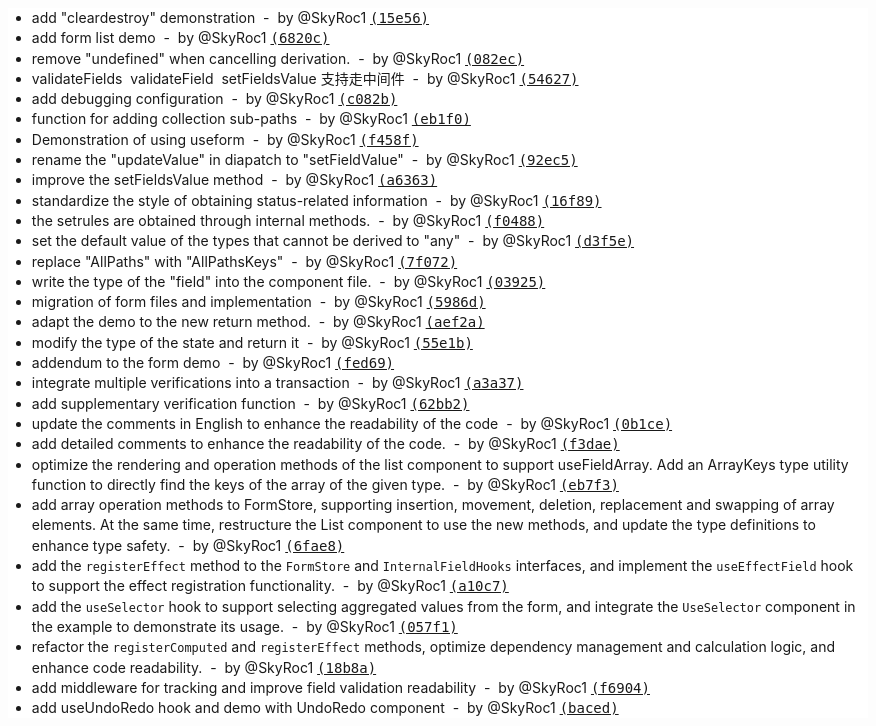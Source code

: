 - add "cleardestroy" demonstration &nbsp;-&nbsp; by @SkyRoc1 [<samp>(15e56)</samp>](https://github.com/Ohh-889/skyroc-ui/commit/15e5678)
- add form list demo &nbsp;-&nbsp; by @SkyRoc1 [<samp>(6820c)</samp>](https://github.com/Ohh-889/skyroc-ui/commit/6820c44)
- remove "undefined" when cancelling derivation. &nbsp;-&nbsp; by @SkyRoc1 [<samp>(082ec)</samp>](https://github.com/Ohh-889/skyroc-ui/commit/082ec35)
- validateFields  validateField  setFieldsValue 支持走中间件 &nbsp;-&nbsp; by @SkyRoc1 [<samp>(54627)</samp>](https://github.com/Ohh-889/skyroc-ui/commit/5462738)
- add debugging configuration &nbsp;-&nbsp; by @SkyRoc1 [<samp>(c082b)</samp>](https://github.com/Ohh-889/skyroc-ui/commit/c082b96)
- function for adding collection sub-paths &nbsp;-&nbsp; by @SkyRoc1 [<samp>(eb1f0)</samp>](https://github.com/Ohh-889/skyroc-ui/commit/eb1f0ab)
- Demonstration of using useform &nbsp;-&nbsp; by @SkyRoc1 [<samp>(f458f)</samp>](https://github.com/Ohh-889/skyroc-ui/commit/f458f0e)
- rename the "updateValue" in diapatch to "setFieldValue" &nbsp;-&nbsp; by @SkyRoc1 [<samp>(92ec5)</samp>](https://github.com/Ohh-889/skyroc-ui/commit/92ec5cc)
- improve the setFieldsValue method &nbsp;-&nbsp; by @SkyRoc1 [<samp>(a6363)</samp>](https://github.com/Ohh-889/skyroc-ui/commit/a6363a2)
- standardize the style of obtaining status-related information &nbsp;-&nbsp; by @SkyRoc1 [<samp>(16f89)</samp>](https://github.com/Ohh-889/skyroc-ui/commit/16f89cf)
- the setrules are obtained through internal methods. &nbsp;-&nbsp; by @SkyRoc1 [<samp>(f0488)</samp>](https://github.com/Ohh-889/skyroc-ui/commit/f0488d2)
- set the default value of the types that cannot be derived to "any" &nbsp;-&nbsp; by @SkyRoc1 [<samp>(d3f5e)</samp>](https://github.com/Ohh-889/skyroc-ui/commit/d3f5e05)
- replace "AllPaths" with "AllPathsKeys" &nbsp;-&nbsp; by @SkyRoc1 [<samp>(7f072)</samp>](https://github.com/Ohh-889/skyroc-ui/commit/7f07276)
- write the type of the "field" into the component file. &nbsp;-&nbsp; by @SkyRoc1 [<samp>(03925)</samp>](https://github.com/Ohh-889/skyroc-ui/commit/0392573)
- migration of form files and implementation &nbsp;-&nbsp; by @SkyRoc1 [<samp>(5986d)</samp>](https://github.com/Ohh-889/skyroc-ui/commit/5986dad)
- adapt the demo to the new return method. &nbsp;-&nbsp; by @SkyRoc1 [<samp>(aef2a)</samp>](https://github.com/Ohh-889/skyroc-ui/commit/aef2a34)
- modify the type of the state and return it &nbsp;-&nbsp; by @SkyRoc1 [<samp>(55e1b)</samp>](https://github.com/Ohh-889/skyroc-ui/commit/55e1bc3)
- addendum to the form demo &nbsp;-&nbsp; by @SkyRoc1 [<samp>(fed69)</samp>](https://github.com/Ohh-889/skyroc-ui/commit/fed690a)
- integrate multiple verifications into a transaction &nbsp;-&nbsp; by @SkyRoc1 [<samp>(a3a37)</samp>](https://github.com/Ohh-889/skyroc-ui/commit/a3a374d)
- add supplementary verification function &nbsp;-&nbsp; by @SkyRoc1 [<samp>(62bb2)</samp>](https://github.com/Ohh-889/skyroc-ui/commit/62bb209)
- update the comments in English to enhance the readability of the code &nbsp;-&nbsp; by @SkyRoc1 [<samp>(0b1ce)</samp>](https://github.com/Ohh-889/skyroc-ui/commit/0b1ce8c)
- add detailed comments to enhance the readability of the code. &nbsp;-&nbsp; by @SkyRoc1 [<samp>(f3dae)</samp>](https://github.com/Ohh-889/skyroc-ui/commit/f3dae2c)
- optimize the rendering and operation methods of the list component to support useFieldArray. Add an ArrayKeys type utility function to directly find the keys of the array of the given type. &nbsp;-&nbsp; by @SkyRoc1 [<samp>(eb7f3)</samp>](https://github.com/Ohh-889/skyroc-ui/commit/eb7f355)
- add array operation methods to FormStore, supporting insertion, movement, deletion, replacement and swapping of array elements. At the same time, restructure the List component to use the new methods, and update the type definitions to enhance type safety. &nbsp;-&nbsp; by @SkyRoc1 [<samp>(6fae8)</samp>](https://github.com/Ohh-889/skyroc-ui/commit/6fae8d9)
- add the `registerEffect` method to the `FormStore` and `InternalFieldHooks` interfaces, and implement the `useEffectField` hook to support the effect registration functionality. &nbsp;-&nbsp; by @SkyRoc1 [<samp>(a10c7)</samp>](https://github.com/Ohh-889/skyroc-ui/commit/a10c752)
- add the `useSelector` hook to support selecting aggregated values from the form, and integrate the `UseSelector` component in the example to demonstrate its usage. &nbsp;-&nbsp; by @SkyRoc1 [<samp>(057f1)</samp>](https://github.com/Ohh-889/skyroc-ui/commit/057f18c)
- refactor the `registerComputed` and `registerEffect` methods, optimize dependency management and calculation logic, and enhance code readability. &nbsp;-&nbsp; by @SkyRoc1 [<samp>(18b8a)</samp>](https://github.com/Ohh-889/skyroc-ui/commit/18b8a46)
- add middleware for tracking and improve field validation readability &nbsp;-&nbsp; by @SkyRoc1 [<samp>(f6904)</samp>](https://github.com/Ohh-889/skyroc-ui/commit/f690495)
- add useUndoRedo hook and demo with UndoRedo component &nbsp;-&nbsp; by @SkyRoc1 [<samp>(baced)</samp>](https://github.com/Ohh-889/skyroc-ui/commit/baced5d)